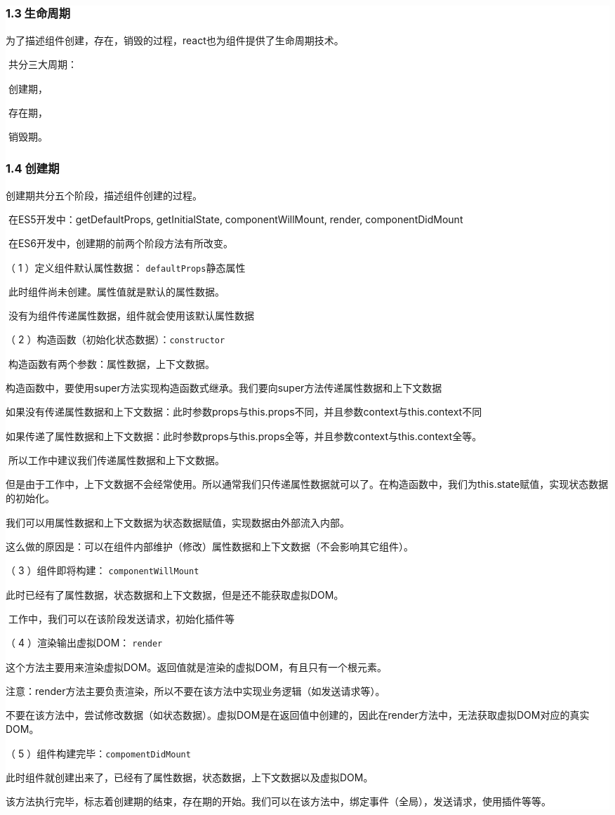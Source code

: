 

### 1.3 生命周期

为了描述组件创建，存在，销毁的过程，react也为组件提供了生命周期技术。

​	 共分三大周期：

​			 创建期，

​			 存在期，

​			 销毁期。

### 1.4 创建期

创建期共分五个阶段，描述组件创建的过程。

​	 在ES5开发中：getDefaultProps, getInitialState, componentWillMount, render, componentDidMount

​	 在ES6开发中，创建期的前两个阶段方法有所改变。

（ 1 ）定义组件默认属性数据： `defaultProps`静态属性

​		此时组件尚未创建。属性值就是默认的属性数据。

​		 没有为组件传递属性数据，组件就会使用该默认属性数据

（ 2 ）构造函数（初始化状态数据）：`constructor`

​		 构造函数有两个参数：属性数据，上下文数据。

​		 构造函数中，要使用super方法实现构造函数式继承。我们要向super方法传递属性数据和上下文数据

​				如果没有传递属性数据和上下文数据：此时参数props与this.props不同，并且参数context与this.context不同

​				如果传递了属性数据和上下文数据：此时参数props与this.props全等，并且参数context与this.context全等。

​		 				所以工作中建议我们传递属性数据和上下文数据。

​				但是由于工作中，上下文数据不会经常使用。所以通常我们只传递属性数据就可以了。在构造函数中，我们为this.state赋值，实现状态数据的初始化。

​		 我们可以用属性数据和上下文数据为状态数据赋值，实现数据由外部流入内部。

​				 这么做的原因是：可以在组件内部维护（修改）属性数据和上下文数据（不会影响其它组件）。

（ 3 ）组件即将构建： `componentWillMount`

​		此时已经有了属性数据，状态数据和上下文数据，但是还不能获取虚拟DOM。

​		工作中，我们可以在该阶段发送请求，初始化插件等

（ 4 ）渲染输出虚拟DOM： `render`

​		这个方法主要用来渲染虚拟DOM。返回值就是渲染的虚拟DOM，有且只有一个根元素。

​		注意：render方法主要负责渲染，所以不要在该方法中实现业务逻辑（如发送请求等）。

​	   不要在该方法中，尝试修改数据（如状态数据）。虚拟DOM是在返回值中创建的，因此在render方法中，无法获取虚拟DOM对应的真实DOM。

 （ 5 ）组件构建完毕：`compomentDidMount`

​		此时组件就创建出来了，已经有了属性数据，状态数据，上下文数据以及虚拟DOM。

​		该方法执行完毕，标志着创建期的结束，存在期的开始。我们可以在该方法中，绑定事件（全局），发送请求，使用插件等等。

